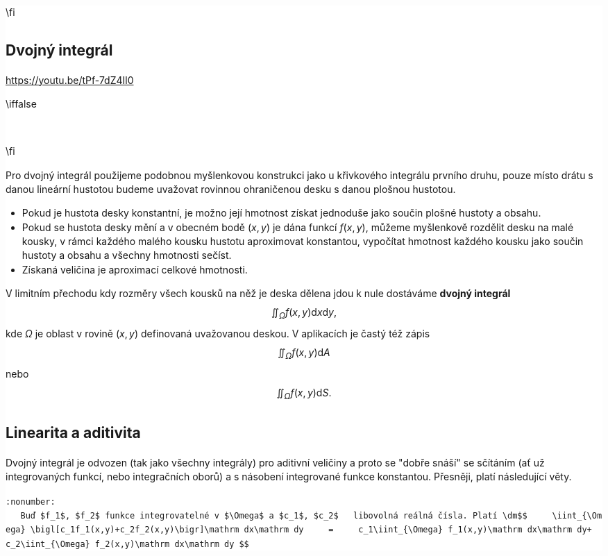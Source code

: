 \fi

## Dvojný integrál

https://youtu.be/tPf-7dZ4Il0

<div class='obtekat'>


\iffalse

```{figure} dvojny_integral.png
 
```

\fi

</div>

Pro dvojný integrál použijeme podobnou myšlenkovou konstrukci jako
u křivkového integrálu prvního druhu, pouze místo drátu s danou
lineární hustotou budeme uvažovat rovinnou ohraničenou desku s danou
plošnou hustotou.

* Pokud je hustota desky konstantní, je možno její hmotnost získat
  jednoduše jako součin plošné hustoty a obsahu.
* Pokud se hustota desky mění a v obecném bodě $(x,y)$ je dána funkcí
  $f(x,y)$, můžeme myšlenkově rozdělit desku na malé kousky, v rámci
  každého malého kousku hustotu aproximovat konstantou, vypočítat
  hmotnost každého kousku jako součin hustoty a obsahu a všechny
  hmotnosti sečíst.
* Získaná veličina je aproximací celkové hmotnosti.

V limitním přechodu kdy rozměry všech kousků na něž je deska dělena
jdou k nule dostáváme **dvojný integrál** 
$$ \iint_\Omega f(x,y)\mathrm{d}x \mathrm{d}y , $$ 
kde $\Omega$ je oblast v rovině $(x,y)$ definovaná uvažovanou deskou. V aplikacích je častý též zápis
$$ \iint_\Omega f(x,y)\mathrm{d}A$$ 
nebo 
$$ \iint_\Omega f(x,y)\mathrm{d}S.$$ 

## Linearita a aditivita

Dvojný integrál je odvozen (tak jako všechny integrály) pro aditivní
veličiny a proto se "dobře snáší" se sčítáním (ať už integrovaných
funkcí, nebo integračních oborů) a s násobení integrované funkce
konstantou. Přesněji, platí následující věty.

```{prf:theorem} linearita dvojného integrálu
:nonumber:
   Buď $f_1$, $f_2$ funkce integrovatelné v $\Omega$ a $c_1$, $c_2$   libovolná reálná čísla. Platí \dm$$     \iint_{\Omega} \bigl[c_1f_1(x,y)+c_2f_2(x,y)\bigr]\mathrm dx\mathrm dy     =     c_1\iint_{\Omega} f_1(x,y)\mathrm dx\mathrm dy+     c_2\iint_{\Omega} f_2(x,y)\mathrm dx\mathrm dy $$
```
